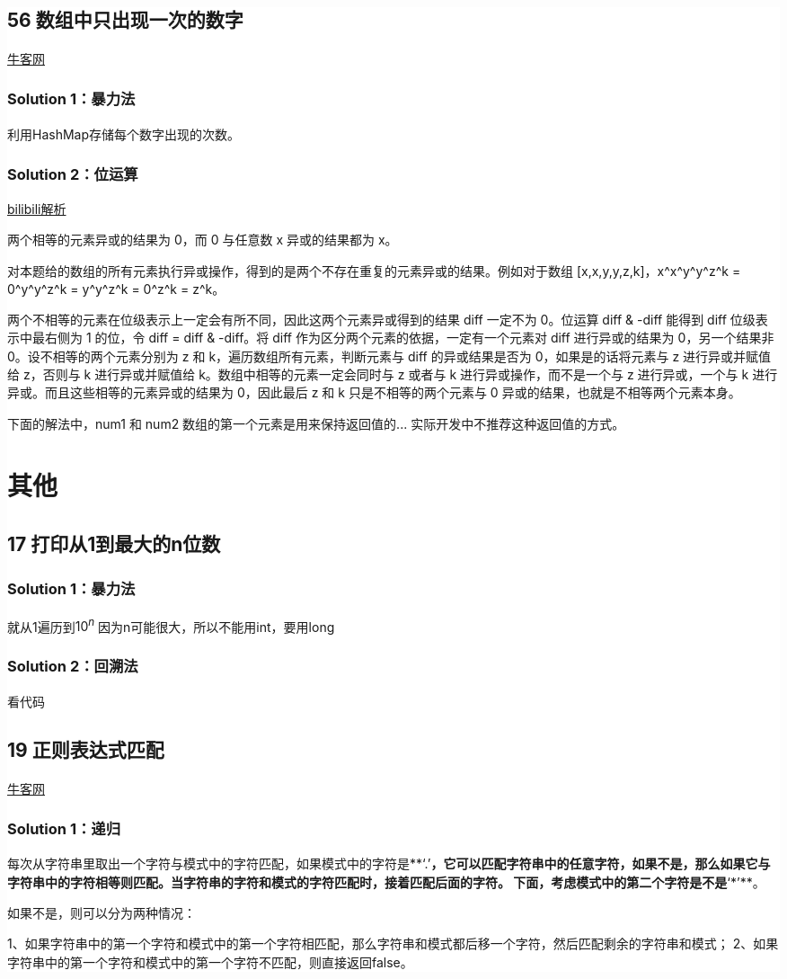## 56 数组中只出现一次的数字

[牛客网](https://www.nowcoder.com/practice/389fc1c3d3be4479a154f63f495abff8?tpId=13&tqId=11193&tab=answerKey&from=cyc_github)

### Solution 1：暴力法

利用HashMap存储每个数字出现的次数。

### Solution 2：位运算

[bilibili解析](https://www.bilibili.com/video/BV1V7411378B?from=search&seid=7786042489085805377&spm_id_from=333.337.0.0)

两个相等的元素异或的结果为 0，而 0 与任意数 x 异或的结果都为 x。

对本题给的数组的所有元素执行异或操作，得到的是两个不存在重复的元素异或的结果。例如对于数组 [x,x,y,y,z,k]，x^x^y^y^z^k = 0^y^y^z^k = y^y^z^k = 0^z^k = z^k。

两个不相等的元素在位级表示上一定会有所不同，因此这两个元素异或得到的结果 diff 一定不为 0。位运算 diff & -diff 能得到 diff 位级表示中最右侧为 1 的位，令 diff = diff & -diff。将 diff 作为区分两个元素的依据，一定有一个元素对 diff 进行异或的结果为 0，另一个结果非 0。设不相等的两个元素分别为 z 和 k，遍历数组所有元素，判断元素与 diff 的异或结果是否为 0，如果是的话将元素与 z 进行异或并赋值给 z，否则与 k 进行异或并赋值给 k。数组中相等的元素一定会同时与 z 或者与 k 进行异或操作，而不是一个与 z 进行异或，一个与 k 进行异或。而且这些相等的元素异或的结果为 0，因此最后 z 和 k 只是不相等的两个元素与 0 异或的结果，也就是不相等两个元素本身。

下面的解法中，num1 和 num2 数组的第一个元素是用来保持返回值的... 实际开发中不推荐这种返回值的方式。

# 其他

## 17 打印从1到最大的n位数

### Solution 1：暴力法

就从1遍历到$10^n$ 因为n可能很大，所以不能用int，要用long

### Solution 2：回溯法

看代码

## 19 正则表达式匹配

[牛客网](https://www.nowcoder.com/practice/28970c15befb4ff3a264189087b99ad4?tpId=13&tqId=11205&tab=answerKey&from=cyc_github)

### Solution 1：递归

每次从字符串里取出一个字符与模式中的字符匹配，如果模式中的字符是**‘.’**，它可以匹配字符串中的任意字符，如果不是，那么如果它与字符串中的字符相等则匹配。当字符串的字符和模式的字符匹配时，接着匹配后面的字符。
下面，考虑模式中的第二个字符是不是**‘\*’**。

如果不是，则可以分为两种情况：

1、如果字符串中的第一个字符和模式中的第一个字符相匹配，那么字符串和模式都后移一个字符，然后匹配剩余的字符串和模式；
2、如果字符串中的第一个字符和模式中的第一个字符不匹配，则直接返回false。
